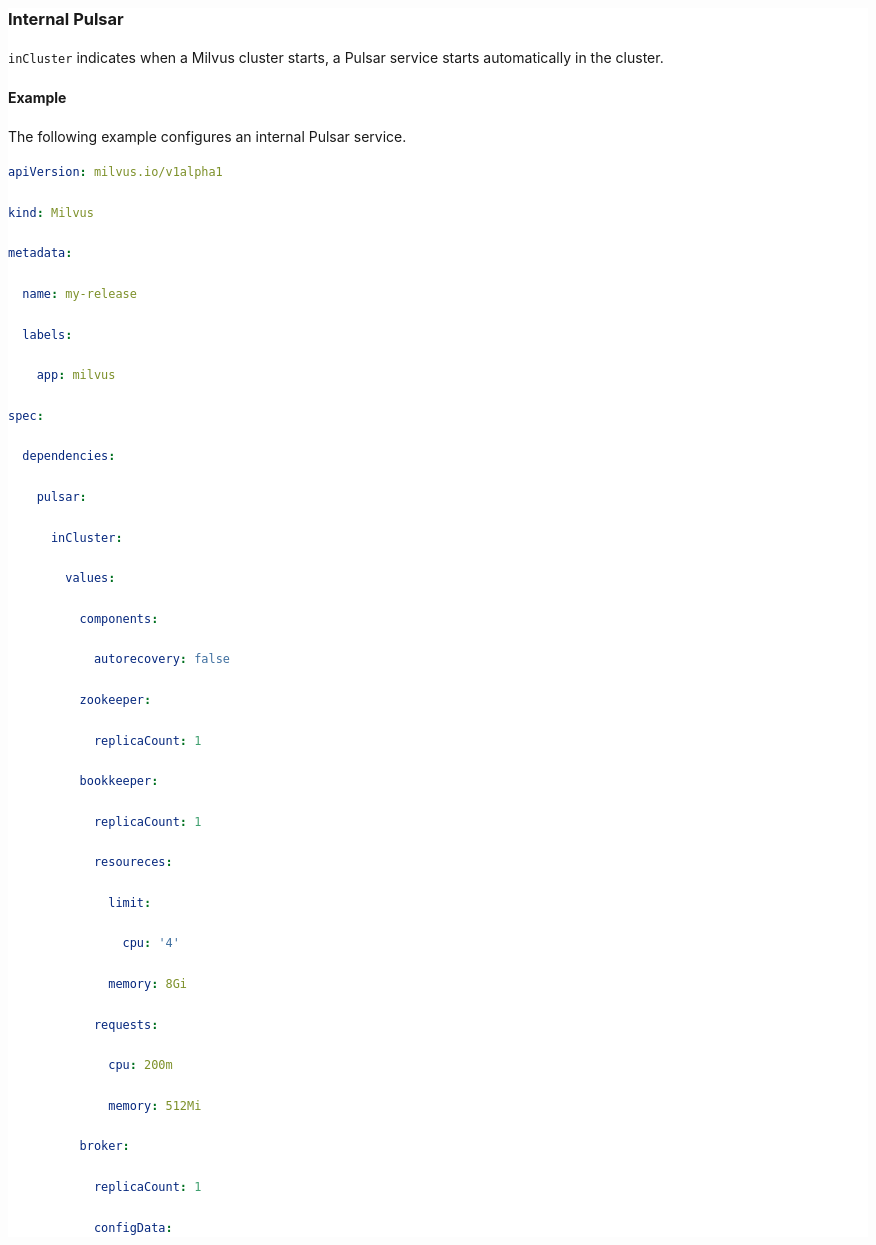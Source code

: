 ### Internal Pulsar

`inCluster` indicates when a Milvus cluster starts, a Pulsar service starts automatically in the cluster.

#### Example 

The following example configures an internal Pulsar service.

```YAML
apiVersion: milvus.io/v1alpha1

kind: Milvus

metadata:

  name: my-release

  labels:

    app: milvus

spec:

  dependencies:

    pulsar:

      inCluster:

        values:

          components:

            autorecovery: false

          zookeeper:

            replicaCount: 1

          bookkeeper:

            replicaCount: 1

            resoureces:

              limit:

                cpu: '4'

              memory: 8Gi

            requests:

              cpu: 200m

              memory: 512Mi

          broker:

            replicaCount: 1

            configData:

```